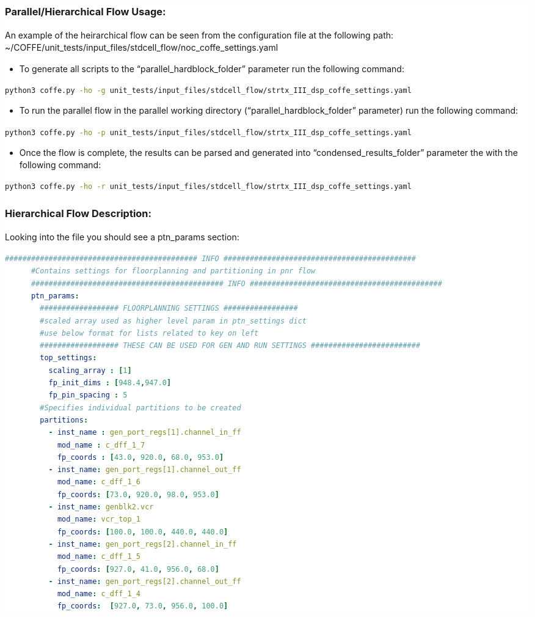 ### Parallel/Hierarchical Flow Usage:

An example of the heirarchical flow can be seen from the configuration file at the following path: ~/COFFE/unit_tests/input_files/stdcell_flow/noc_coffe_settings.yaml

- To generate all scripts to the “parallel_hardblock_folder” parameter run the following command:

```bash
python3 coffe.py -ho -g unit_tests/input_files/stdcell_flow/strtx_III_dsp_coffe_settings.yaml
```

- To run the parallel flow in the parallel working directory (“parallel_hardblock_folder” parameter) run the following command:

```bash
python3 coffe.py -ho -p unit_tests/input_files/stdcell_flow/strtx_III_dsp_coffe_settings.yaml
```

- Once the flow is complete, the results can be parsed and generated into “condensed_results_folder” parameter the with the following command:

```bash
python3 coffe.py -ho -r unit_tests/input_files/stdcell_flow/strtx_III_dsp_coffe_settings.yaml
```

### Hierarchical Flow Description:

Looking into the file you should see a ptn_params section:

```yaml
############################################ INFO ############################################
      #Contains settings for floorplanning and partitioning in pnr flow
      ############################################ INFO ############################################
      ptn_params:
        ################## FLOORPLANNING SETTINGS #################
        #scaled array used as higher level param in ptn_settings dict
        #use below format for lists related to key on left
        ################## THESE CAN BE USED FOR GEN AND RUN SETTINGS #########################
        top_settings:
          scaling_array : [1]
          fp_init_dims : [948.4,947.0]
          fp_pin_spacing : 5
        #Specifies individual partitions to be created
        partitions:
          - inst_name : gen_port_regs[1].channel_in_ff
            mod_name : c_dff_1_7
            fp_coords : [43.0, 920.0, 68.0, 953.0]
          - inst_name: gen_port_regs[1].channel_out_ff
            mod_name: c_dff_1_6
            fp_coords: [73.0, 920.0, 98.0, 953.0]
          - inst_name: genblk2.vcr
            mod_name: vcr_top_1
            fp_coords: [100.0, 100.0, 440.0, 440.0]
          - inst_name: gen_port_regs[2].channel_in_ff
            mod_name: c_dff_1_5
            fp_coords: [927.0, 41.0, 956.0, 68.0]
          - inst_name: gen_port_regs[2].channel_out_ff
            mod_name: c_dff_1_4
            fp_coords:  [927.0, 73.0, 956.0, 100.0]
```
